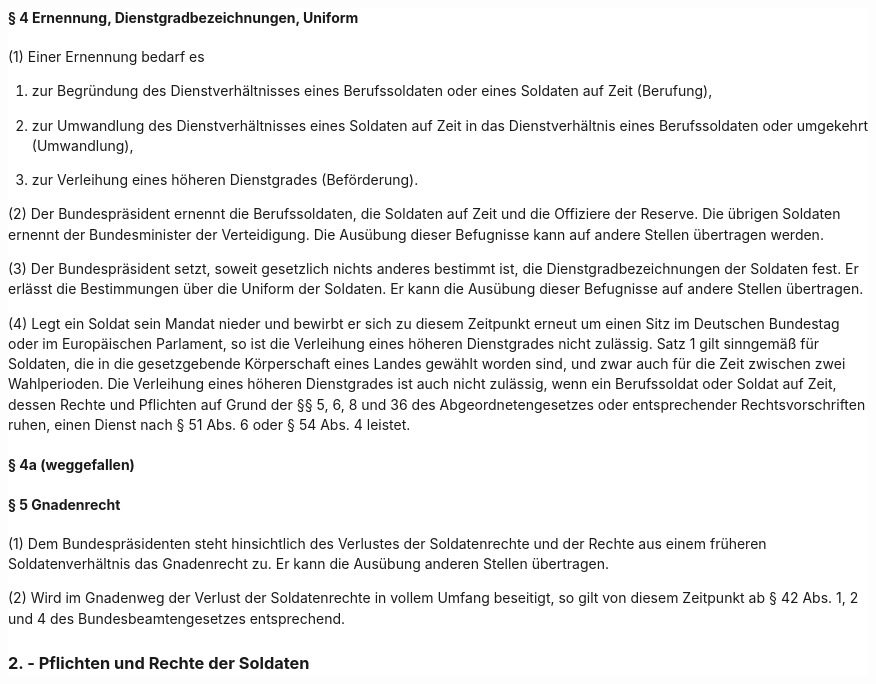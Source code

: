 
#### § 4 Ernennung, Dienstgradbezeichnungen, Uniform

(1) Einer Ernennung bedarf es

1.  zur Begründung des Dienstverhältnisses eines Berufssoldaten oder eines
    Soldaten auf Zeit (Berufung),


2.  zur Umwandlung des Dienstverhältnisses eines Soldaten auf Zeit in das
    Dienstverhältnis eines Berufssoldaten oder umgekehrt (Umwandlung),


3.  zur Verleihung eines höheren Dienstgrades (Beförderung).




(2) Der Bundespräsident ernennt die Berufssoldaten, die Soldaten auf
Zeit und die Offiziere der Reserve. Die übrigen Soldaten ernennt der
Bundesminister der Verteidigung. Die Ausübung dieser Befugnisse kann
auf andere Stellen übertragen werden.

(3) Der Bundespräsident setzt, soweit gesetzlich nichts anderes
bestimmt ist, die Dienstgradbezeichnungen der Soldaten fest. Er
erlässt die Bestimmungen über die Uniform der Soldaten. Er kann die
Ausübung dieser Befugnisse auf andere Stellen übertragen.

(4) Legt ein Soldat sein Mandat nieder und bewirbt er sich zu diesem
Zeitpunkt erneut um einen Sitz im Deutschen Bundestag oder im
Europäischen Parlament, so ist die Verleihung eines höheren
Dienstgrades nicht zulässig. Satz 1 gilt sinngemäß für Soldaten, die
in die gesetzgebende Körperschaft eines Landes gewählt worden sind,
und zwar auch für die Zeit zwischen zwei Wahlperioden. Die Verleihung
eines höheren Dienstgrades ist auch nicht zulässig, wenn ein
Berufssoldat oder Soldat auf Zeit, dessen Rechte und Pflichten auf
Grund der §§ 5, 6, 8 und 36 des Abgeordnetengesetzes oder
entsprechender Rechtsvorschriften ruhen, einen Dienst nach § 51 Abs. 6
oder § 54 Abs. 4 leistet.


#### § 4a (weggefallen)



#### § 5 Gnadenrecht

(1) Dem Bundespräsidenten steht hinsichtlich des Verlustes der
Soldatenrechte und der Rechte aus einem früheren Soldatenverhältnis
das Gnadenrecht zu. Er kann die Ausübung anderen Stellen übertragen.

(2) Wird im Gnadenweg der Verlust der Soldatenrechte in vollem Umfang
beseitigt, so gilt von diesem Zeitpunkt ab § 42 Abs. 1, 2 und 4 des
Bundesbeamtengesetzes entsprechend.


### 2. - Pflichten und Rechte der Soldaten



